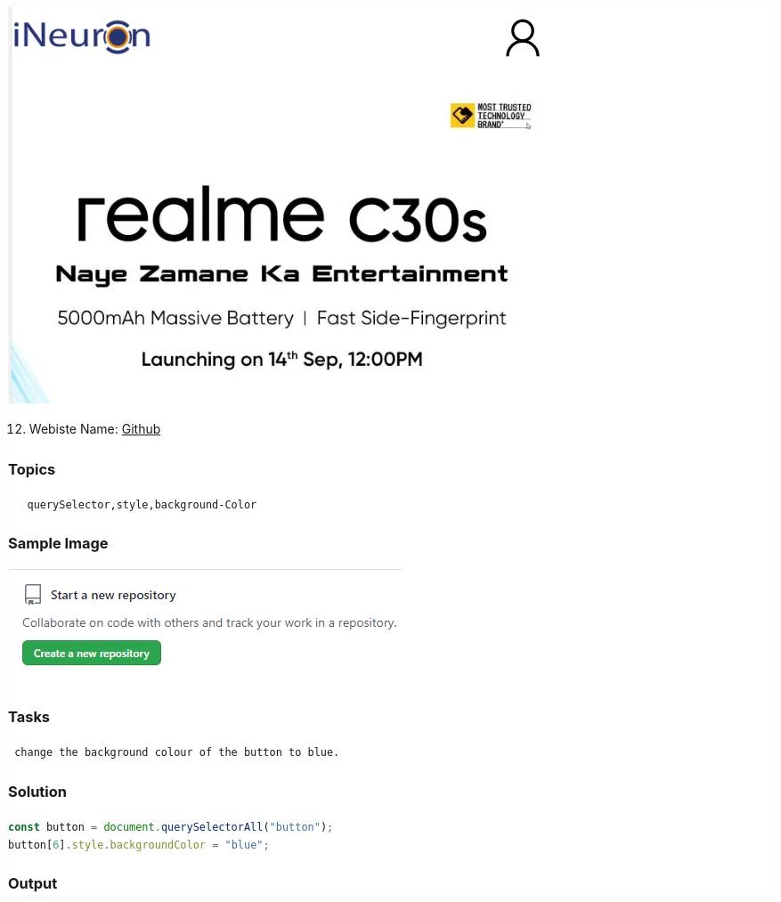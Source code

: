 ![Output](./Pic21.png)

12. Webiste Name: [Github](https://github.com/)

### Topics

       querySelector,style,background-Color

### Sample Image

![Sample One](./Pic22.png)

### Tasks

     change the background colour of the button to blue.

### Solution
```javascript
const button = document.querySelectorAll("button");
button[6].style.backgroundColor = "blue";
 ```
### Output
